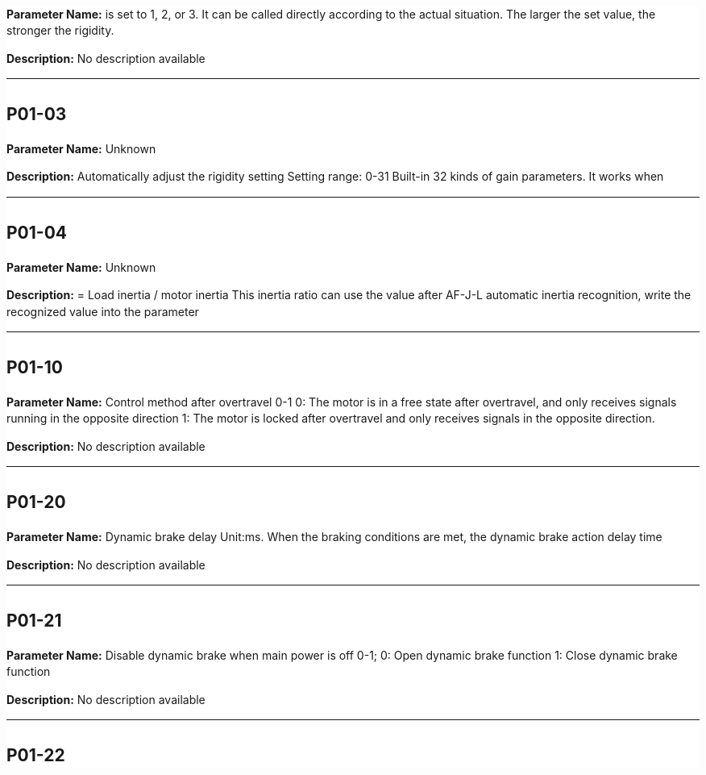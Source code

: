 **Parameter Name:** is set to 1, 2, or 3. It can be called directly according to the actual situation. The larger the set value, the stronger the rigidity.

**Description:** No description available

---

## P01-03

**Parameter Name:** Unknown

**Description:** Automatically adjust the rigidity setting Setting range: 0-31 Built-in 32 kinds of gain parameters. It works when

---

## P01-04

**Parameter Name:** Unknown

**Description:** = Load inertia / motor inertia This inertia ratio can use the value after AF-J-L automatic inertia recognition, write the recognized value into the parameter

---

## P01-10

**Parameter Name:** Control method after overtravel 0-1 0: The motor is in a free state after overtravel, and only receives signals running in the opposite direction 1: The motor is locked after overtravel and only receives signals in the opposite direction.

**Description:** No description available

---

## P01-20

**Parameter Name:** Dynamic brake delay Unit:ms. When the braking conditions are met, the dynamic brake action delay time

**Description:** No description available

---

## P01-21

**Parameter Name:** Disable dynamic brake when main power is off 0-1; 0: Open dynamic brake function 1: Close dynamic brake function

**Description:** No description available

---

## P01-22
